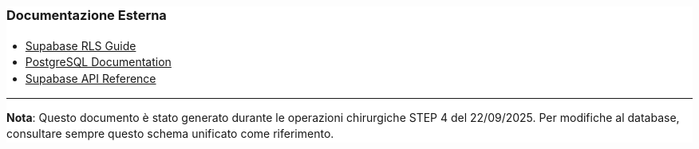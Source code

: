 ### Documentazione Esterna
- [Supabase RLS Guide](https://supabase.com/docs/guides/auth/row-level-security)
- [PostgreSQL Documentation](https://www.postgresql.org/docs/)
- [Supabase API Reference](https://supabase.com/docs/reference/javascript)

---

**Nota**: Questo documento è stato generato durante le operazioni chirurgiche STEP 4 del 22/09/2025. Per modifiche al database, consultare sempre questo schema unificato come riferimento.
